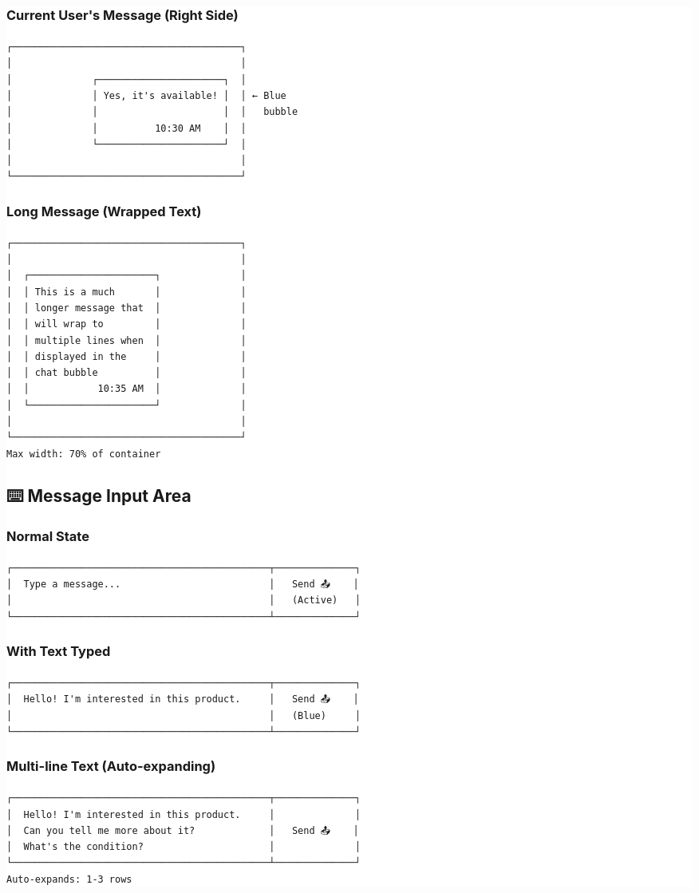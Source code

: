 ### Current User's Message (Right Side)
```
┌────────────────────────────────────────┐
│                                        │
│              ┌──────────────────────┐  │
│              │ Yes, it's available! │  │ ← Blue
│              │                      │  │   bubble
│              │          10:30 AM    │  │
│              └──────────────────────┘  │
│                                        │
└────────────────────────────────────────┘
```

### Long Message (Wrapped Text)
```
┌────────────────────────────────────────┐
│                                        │
│  ┌──────────────────────┐              │
│  │ This is a much       │              │
│  │ longer message that  │              │
│  │ will wrap to         │              │
│  │ multiple lines when  │              │
│  │ displayed in the     │              │
│  │ chat bubble          │              │
│  │            10:35 AM  │              │
│  └──────────────────────┘              │
│                                        │
└────────────────────────────────────────┘
Max width: 70% of container
```

## ⌨️ Message Input Area

### Normal State
```
┌─────────────────────────────────────────────┬──────────────┐
│  Type a message...                          │   Send 📤    │
│                                             │   (Active)   │
└─────────────────────────────────────────────┴──────────────┘
```

### With Text Typed
```
┌─────────────────────────────────────────────┬──────────────┐
│  Hello! I'm interested in this product.     │   Send 📤    │
│                                             │   (Blue)     │
└─────────────────────────────────────────────┴──────────────┘
```

### Multi-line Text (Auto-expanding)
```
┌─────────────────────────────────────────────┬──────────────┐
│  Hello! I'm interested in this product.     │              │
│  Can you tell me more about it?             │   Send 📤    │
│  What's the condition?                      │              │
└─────────────────────────────────────────────┴──────────────┘
Auto-expands: 1-3 rows
```
